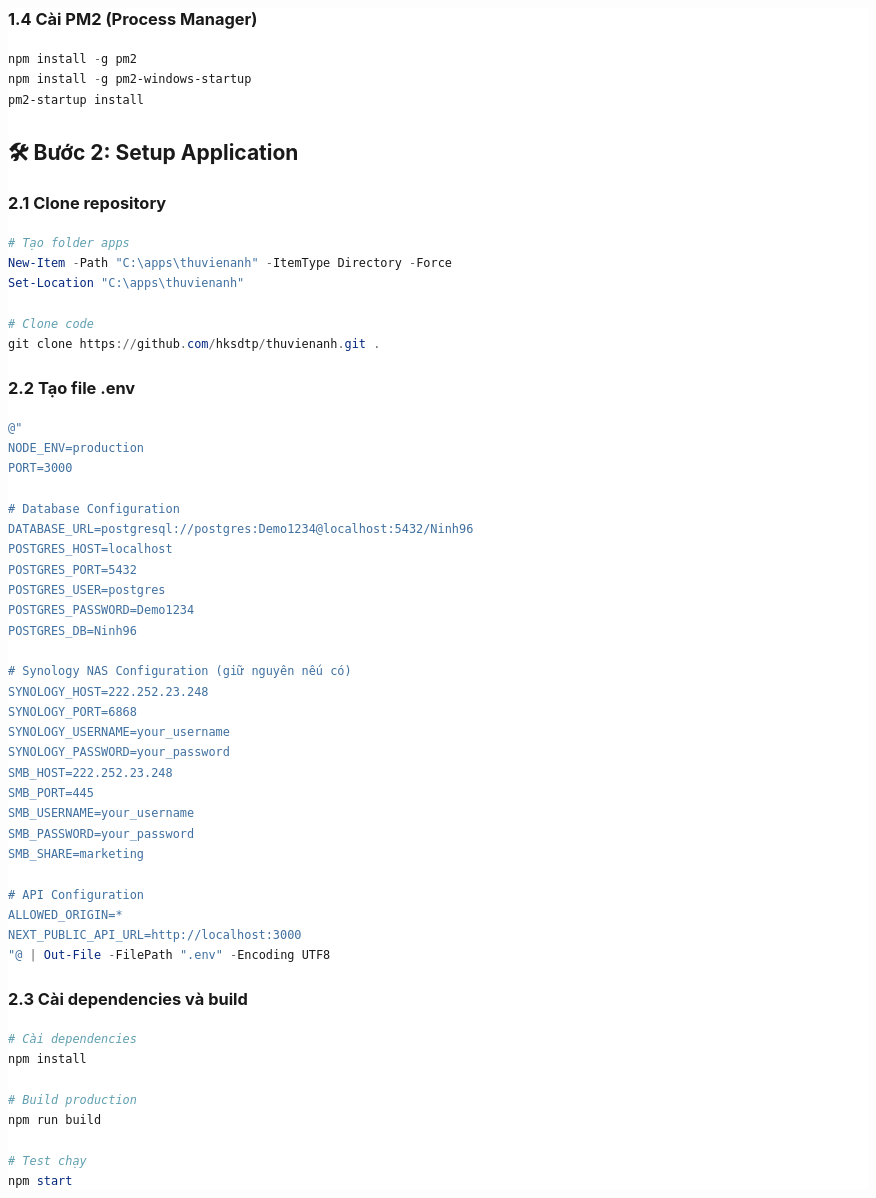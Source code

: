 ### **1.4 Cài PM2 (Process Manager)**
```powershell
npm install -g pm2
npm install -g pm2-windows-startup
pm2-startup install
```

## 🛠️ Bước 2: Setup Application

### **2.1 Clone repository**
```powershell
# Tạo folder apps
New-Item -Path "C:\apps\thuvienanh" -ItemType Directory -Force
Set-Location "C:\apps\thuvienanh"

# Clone code
git clone https://github.com/hksdtp/thuvienanh.git .
```

### **2.2 Tạo file .env**
```powershell
@"
NODE_ENV=production
PORT=3000

# Database Configuration
DATABASE_URL=postgresql://postgres:Demo1234@localhost:5432/Ninh96
POSTGRES_HOST=localhost
POSTGRES_PORT=5432
POSTGRES_USER=postgres
POSTGRES_PASSWORD=Demo1234
POSTGRES_DB=Ninh96

# Synology NAS Configuration (giữ nguyên nếu có)
SYNOLOGY_HOST=222.252.23.248
SYNOLOGY_PORT=6868
SYNOLOGY_USERNAME=your_username
SYNOLOGY_PASSWORD=your_password
SMB_HOST=222.252.23.248
SMB_PORT=445
SMB_USERNAME=your_username
SMB_PASSWORD=your_password
SMB_SHARE=marketing

# API Configuration
ALLOWED_ORIGIN=*
NEXT_PUBLIC_API_URL=http://localhost:3000
"@ | Out-File -FilePath ".env" -Encoding UTF8
```

### **2.3 Cài dependencies và build**
```powershell
# Cài dependencies
npm install

# Build production
npm run build

# Test chạy
npm start
```
